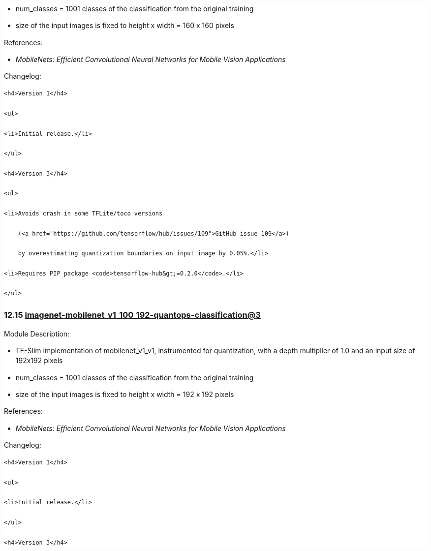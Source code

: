 *  num_classes = 1001 classes of the classification from the original training

*  size of the input images is fixed to height x width = 160 x 160 pixels


References: 

* *MobileNets: Efficient Convolutional Neural Networks for Mobile Vision Applications*


Changelog: 

    <h4>Version 1</h4>

    <ul>

    <li>Initial release.</li>

    </ul>

    <h4>Version 3</h4>

    <ul>

    <li>Avoids crash in some TFLite/toco versions

        (<a href="https://github.com/tensorflow/hub/issues/109">GitHub issue 109</a>)

        by overestimating quantization boundaries on input image by 0.05%.</li>

    <li>Requires PIP package <code>tensorflow-hub&gt;=0.2.0</code>.</li>

    </ul>

### 12.15 [imagenet-mobilenet\_v1\_100\_192-quantops-classification@3](https://aihub.cloud.google.com/p/products%2F99959f36-5676-4fcf-af54-42adc89d2cce)


Module Description: 

* TF-Slim implementation of mobilenet_v1_v1, instrumented for quantization, with a depth multiplier of 1.0 and an input size of 192x192 pixels

*  num_classes = 1001 classes of the classification from the original training

*  size of the input images is fixed to height x width = 192 x 192 pixels


References: 

* *MobileNets: Efficient Convolutional Neural Networks for Mobile Vision Applications*


Changelog: 

    <h4>Version 1</h4>

    <ul>

    <li>Initial release.</li>

    </ul>

    <h4>Version 3</h4>
